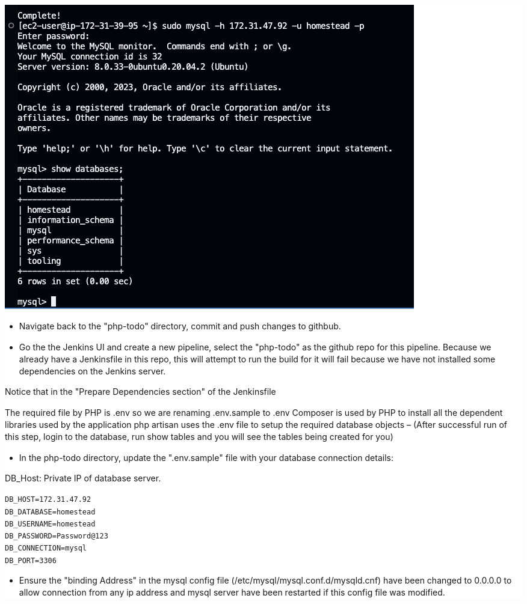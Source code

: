 ![](./img/verify_homestead_user_db_access.png)

* Navigate back to the "php-todo" directory, commit and push changes to githbub.

* Go the the Jenkins UI and create a new pipeline, select the "php-todo" as the github repo for this pipeline. Because we already have a Jenkinsfile in this repo, this will attempt to run the build for it will fail because we have not installed some dependencies on the Jenkins server.

Notice that in the "Prepare Dependencies section" of the Jenkinsfile

The required file by PHP is .env so we are renaming .env.sample to .env
Composer is used by PHP to install all the dependent libraries used by the application
php artisan uses the .env file to setup the required database objects – (After successful run of this step, login to the database, run show tables and you will see the tables being created for you)

  * In the php-todo directory, update the ".env.sample" file with your database connection details:

DB_Host: Private IP of database server.


  ```SHELL
DB_HOST=172.31.47.92
DB_DATABASE=homestead
DB_USERNAME=homestead
DB_PASSWORD=Password@123
DB_CONNECTION=mysql
DB_PORT=3306
```

* Ensure the "binding Address" in the mysql config file (/etc/mysql/mysql.conf.d/mysqld.cnf) have been changed to 0.0.0.0 to allow connection from any ip address and mysql server have been restarted if this config file was modified.
